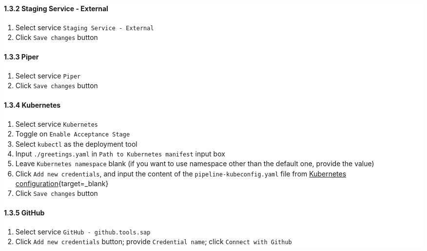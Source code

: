 #### 1.3.2 Staging Service - External

1. Select service `Staging Service - External`
1. Click `Save changes` button


#### 1.3.3 Piper

1. Select service `Piper`
1. Click `Save changes` button

#### 1.3.4 Kubernetes

1. Select service `Kubernetes`
1. Toggle on `Enable Acceptance Stage`
1. Select `kubectl` as the deployment tool
1. Input `./greetings.yaml` in `Path to Kubernetes manifest` input box
1. Leave `Kubernetes namespace` blank (if you want to use namespace other than the default one, provide the value)
1. Click `Add new credentials`, and input the content of the `pipeline-kubeconfig.yaml` file from [Kubernetes configuration](./azure-kyma-configuration.md){target=_blank}
1. Click `Save changes` button

#### 1.3.5 GitHub

1. Select service `GitHub - github.tools.sap`
1. Click `Add new credentials` button; provide `Credential name`; click `Connect with Github`
